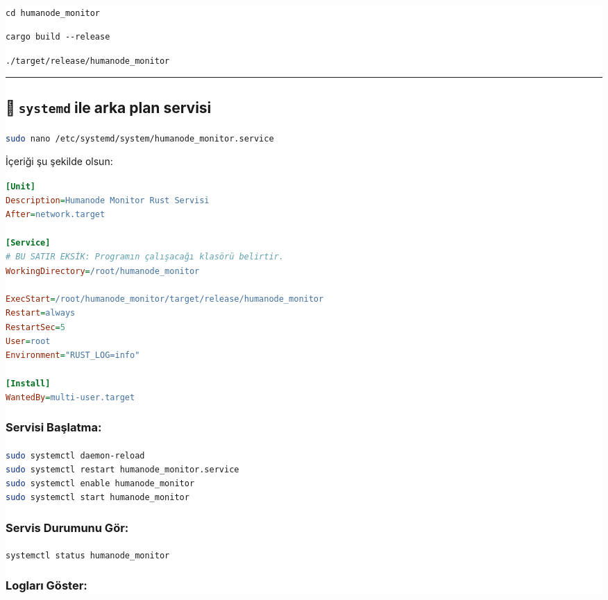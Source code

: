 ```
cd humanode_monitor
```
```
cargo build --release
```
```
./target/release/humanode_monitor
```
---

## 🧷 `systemd` ile arka plan servisi

```bash
sudo nano /etc/systemd/system/humanode_monitor.service
```

İçeriği şu şekilde olsun:

```ini
[Unit]
Description=Humanode Monitor Rust Servisi
After=network.target

[Service]
# BU SATIR EKSİK: Programın çalışacağı klasörü belirtir.
WorkingDirectory=/root/humanode_monitor

ExecStart=/root/humanode_monitor/target/release/humanode_monitor
Restart=always
RestartSec=5
User=root
Environment="RUST_LOG=info"

[Install]
WantedBy=multi-user.target
```

### Servisi Başlatma:

```bash
sudo systemctl daemon-reload
sudo systemctl restart humanode_monitor.service
sudo systemctl enable humanode_monitor
sudo systemctl start humanode_monitor
```



### Servis Durumunu Gör:

```bash
systemctl status humanode_monitor
```

### Logları Göster:
